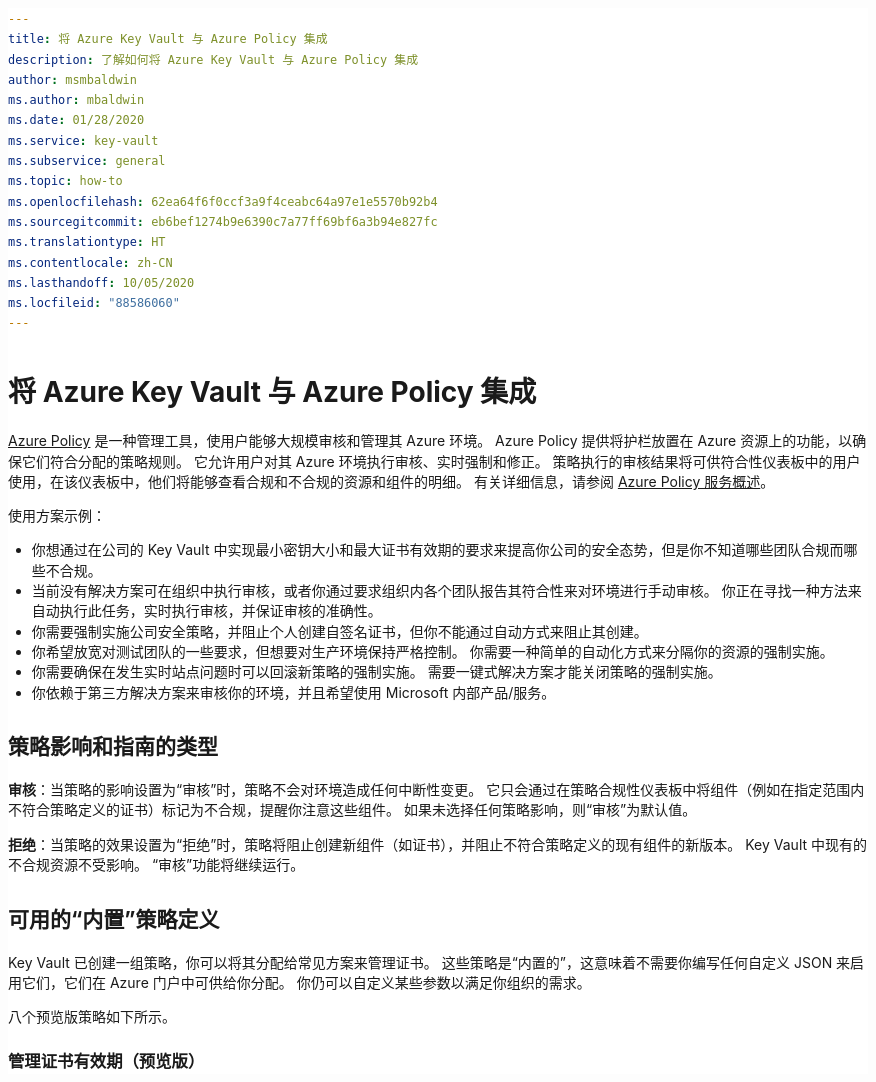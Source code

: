 ```yaml
---
title: 将 Azure Key Vault 与 Azure Policy 集成
description: 了解如何将 Azure Key Vault 与 Azure Policy 集成
author: msmbaldwin
ms.author: mbaldwin
ms.date: 01/28/2020
ms.service: key-vault
ms.subservice: general
ms.topic: how-to
ms.openlocfilehash: 62ea64f6f0ccf3a9f4ceabc64a97e1e5570b92b4
ms.sourcegitcommit: eb6bef1274b9e6390c7a77ff69bf6a3b94e827fc
ms.translationtype: HT
ms.contentlocale: zh-CN
ms.lasthandoff: 10/05/2020
ms.locfileid: "88586060"
---
```

# <a name="integrate-azure-key-vault-with-azure-policy"></a>将 Azure Key Vault 与 Azure Policy 集成

[Azure Policy](../../governance/policy/index.yml) 是一种管理工具，使用户能够大规模审核和管理其 Azure 环境。 Azure Policy 提供将护栏放置在 Azure 资源上的功能，以确保它们符合分配的策略规则。 它允许用户对其 Azure 环境执行审核、实时强制和修正。 策略执行的审核结果将可供符合性仪表板中的用户使用，在该仪表板中，他们将能够查看合规和不合规的资源和组件的明细。  有关详细信息，请参阅 [Azure Policy 服务概述](../../governance/policy/overview.md)。

使用方案示例：

- 你想通过在公司的 Key Vault 中实现最小密钥大小和最大证书有效期的要求来提高你公司的安全态势，但是你不知道哪些团队合规而哪些不合规。 
- 当前没有解决方案可在组织中执行审核，或者你通过要求组织内各个团队报告其符合性来对环境进行手动审核。 你正在寻找一种方法来自动执行此任务，实时执行审核，并保证审核的准确性。
- 你需要强制实施公司安全策略，并阻止个人创建自签名证书，但你不能通过自动方式来阻止其创建。 
- 你希望放宽对测试团队的一些要求，但想要对生产环境保持严格控制。 你需要一种简单的自动化方式来分隔你的资源的强制实施。 
- 你需要确保在发生实时站点问题时可以回滚新策略的强制实施。 需要一键式解决方案才能关闭策略的强制实施。 
- 你依赖于第三方解决方案来审核你的环境，并且希望使用 Microsoft 内部产品/服务。 

## <a name="types-of-policy-effects-and-guidance"></a>策略影响和指南的类型

**审核**：当策略的影响设置为“审核”时，策略不会对环境造成任何中断性变更。 它只会通过在策略合规性仪表板中将组件（例如在指定范围内不符合策略定义的证书）标记为不合规，提醒你注意这些组件。 如果未选择任何策略影响，则“审核”为默认值。 

**拒绝**：当策略的效果设置为“拒绝”时，策略将阻止创建新组件（如证书），并阻止不符合策略定义的现有组件的新版本。 Key Vault 中现有的不合规资源不受影响。 “审核”功能将继续运行。

## <a name="available-built-in-policy-definitions"></a>可用的“内置”策略定义

Key Vault 已创建一组策略，你可以将其分配给常见方案来管理证书。 这些策略是“内置的”，这意味着不需要你编写任何自定义 JSON 来启用它们，它们在 Azure 门户中可供给你分配。 你仍可以自定义某些参数以满足你组织的需求。 

八个预览版策略如下所示。

### <a name="manage-certificate-validity-period-preview"></a>管理证书有效期（预览版）

